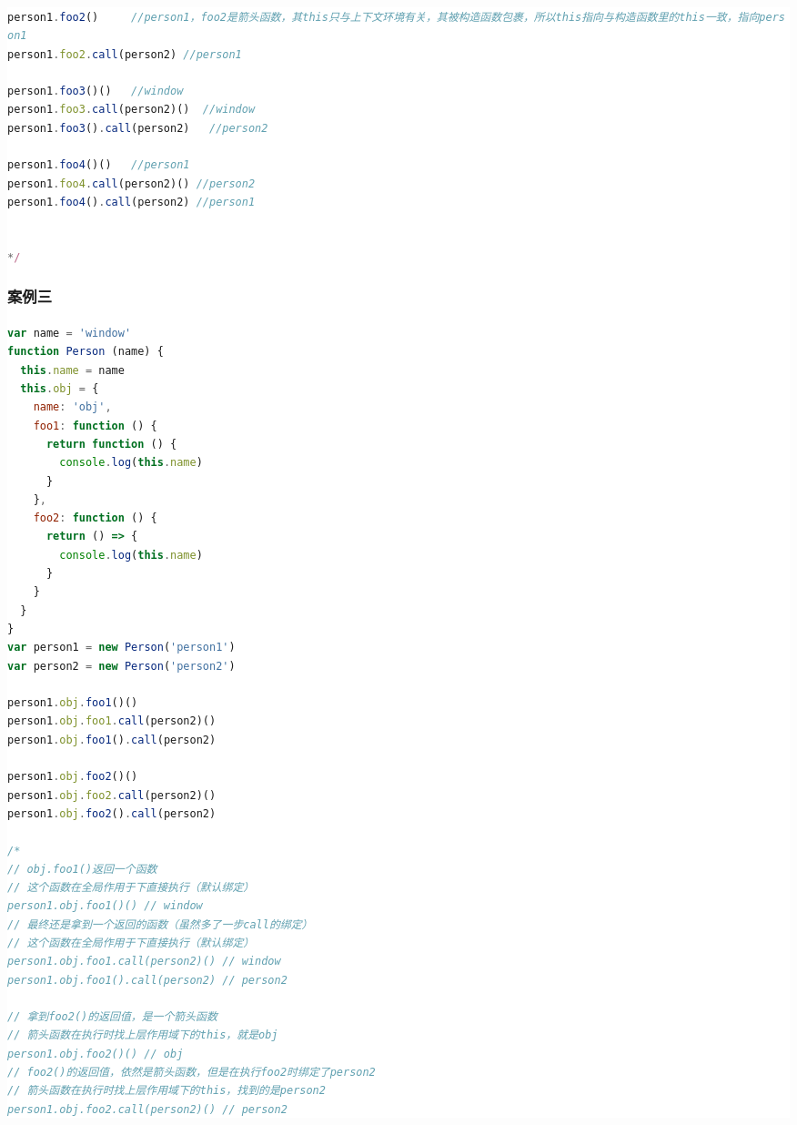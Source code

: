 ``` javascript
person1.foo2()     //person1，foo2是箭头函数，其this只与上下文环境有关，其被构造函数包裹，所以this指向与构造函数里的this一致，指向person1
person1.foo2.call(person2) //person1

person1.foo3()()   //window
person1.foo3.call(person2)()  //window
person1.foo3().call(person2)   //person2

person1.foo4()()   //person1
person1.foo4.call(person2)() //person2
person1.foo4().call(person2) //person1


*/

```



### 案例三

``` javascript
var name = 'window'
function Person (name) {
  this.name = name
  this.obj = {
    name: 'obj',
    foo1: function () {
      return function () {
        console.log(this.name)
      }
    },
    foo2: function () {
      return () => {
        console.log(this.name)
      }
    }
  }
}
var person1 = new Person('person1')
var person2 = new Person('person2')

person1.obj.foo1()()
person1.obj.foo1.call(person2)()
person1.obj.foo1().call(person2)

person1.obj.foo2()()
person1.obj.foo2.call(person2)()
person1.obj.foo2().call(person2)

/*
// obj.foo1()返回一个函数
// 这个函数在全局作用于下直接执行（默认绑定）
person1.obj.foo1()() // window
// 最终还是拿到一个返回的函数（虽然多了一步call的绑定）
// 这个函数在全局作用于下直接执行（默认绑定）
person1.obj.foo1.call(person2)() // window
person1.obj.foo1().call(person2) // person2

// 拿到foo2()的返回值，是一个箭头函数
// 箭头函数在执行时找上层作用域下的this，就是obj
person1.obj.foo2()() // obj
// foo2()的返回值，依然是箭头函数，但是在执行foo2时绑定了person2
// 箭头函数在执行时找上层作用域下的this，找到的是person2
person1.obj.foo2.call(person2)() // person2
```